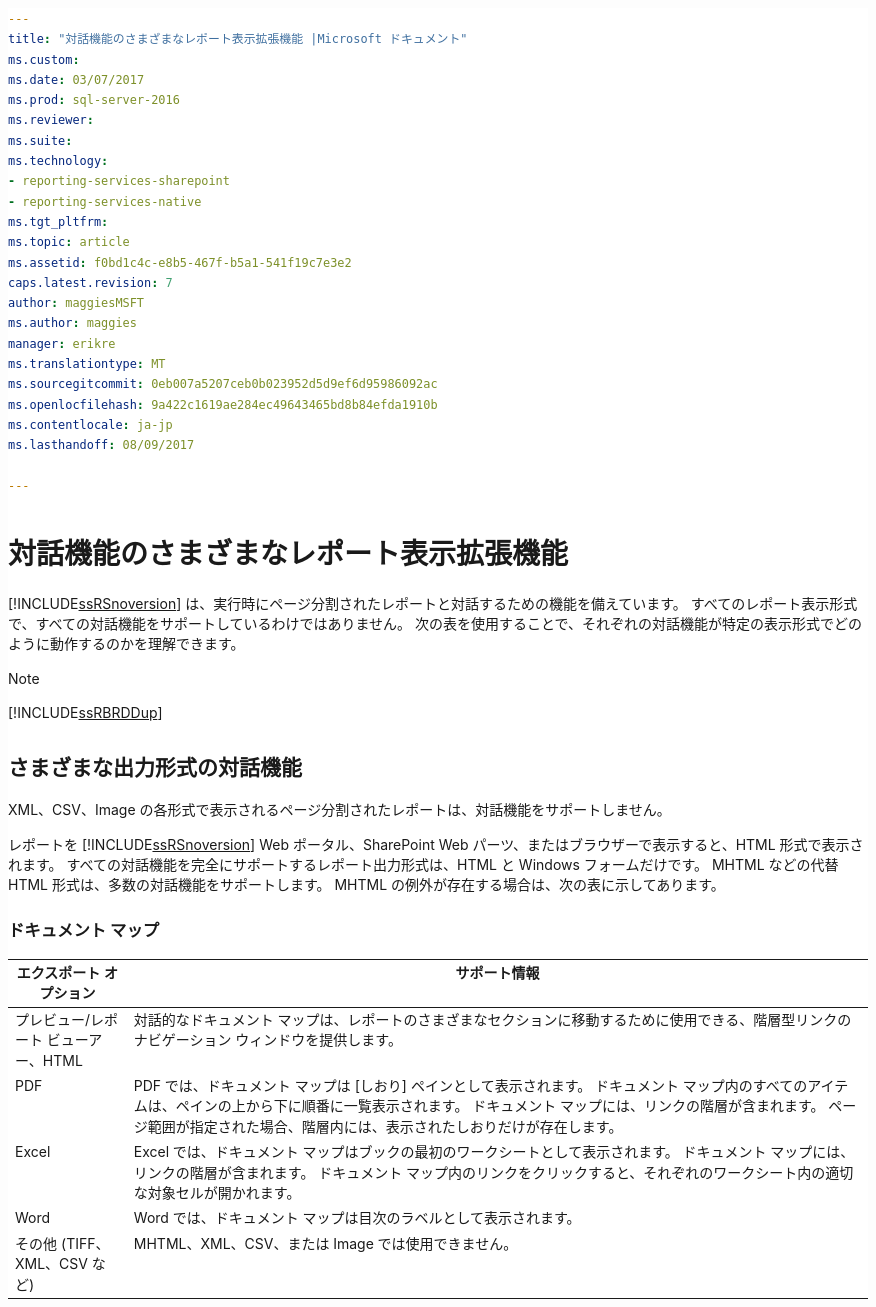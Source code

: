 ```yaml
---
title: "対話機能のさまざまなレポート表示拡張機能 |Microsoft ドキュメント"
ms.custom: 
ms.date: 03/07/2017
ms.prod: sql-server-2016
ms.reviewer: 
ms.suite: 
ms.technology:
- reporting-services-sharepoint
- reporting-services-native
ms.tgt_pltfrm: 
ms.topic: article
ms.assetid: f0bd1c4c-e8b5-467f-b5a1-541f19c7e3e2
caps.latest.revision: 7
author: maggiesMSFT
ms.author: maggies
manager: erikre
ms.translationtype: MT
ms.sourcegitcommit: 0eb007a5207ceb0b023952d5d9ef6d95986092ac
ms.openlocfilehash: 9a422c1619ae284ec49643465bd8b84efda1910b
ms.contentlocale: ja-jp
ms.lasthandoff: 08/09/2017

---
```

# <a name="interactive-functionality---different-report-rendering-extensions"></a>対話機能のさまざまなレポート表示拡張機能
  [!INCLUDE[ssRSnoversion](../../includes/ssrsnoversion-md.md)] は、実行時にページ分割されたレポートと対話するための機能を備えています。 すべてのレポート表示形式で、すべての対話機能をサポートしているわけではありません。 次の表を使用することで、それぞれの対話機能が特定の表示形式でどのように動作するのかを理解できます。  
  
> [!NOTE]  
>  [!INCLUDE[ssRBRDDup](../../includes/ssrbrddup-md.md)]  
  
## <a name="interactive-features-in-different-output-formats"></a>さまざまな出力形式の対話機能  
 XML、CSV、Image の各形式で表示されるページ分割されたレポートは、対話機能をサポートしません。  
  
 レポートを [!INCLUDE[ssRSnoversion](../../includes/ssrsnoversion-md.md)] Web ポータル、SharePoint Web パーツ、またはブラウザーで表示すると、HTML 形式で表示されます。 すべての対話機能を完全にサポートするレポート出力形式は、HTML と Windows フォームだけです。 MHTML などの代替 HTML 形式は、多数の対話機能をサポートします。 MHTML の例外が存在する場合は、次の表に示してあります。  
  
### <a name="document-maps"></a>ドキュメント マップ  
  
|エクスポート オプション|サポート情報|  
|-------------------|-------------------------|  
|プレビュー/レポート ビューアー、HTML|対話的なドキュメント マップは、レポートのさまざまなセクションに移動するために使用できる、階層型リンクのナビゲーション ウィンドウを提供します。|  
|PDF|PDF では、ドキュメント マップは [しおり] ペインとして表示されます。 ドキュメント マップ内のすべてのアイテムは、ペインの上から下に順番に一覧表示されます。 ドキュメント マップには、リンクの階層が含まれます。 ページ範囲が指定された場合、階層内には、表示されたしおりだけが存在します。|  
|Excel|Excel では、ドキュメント マップはブックの最初のワークシートとして表示されます。 ドキュメント マップには、リンクの階層が含まれます。 ドキュメント マップ内のリンクをクリックすると、それぞれのワークシート内の適切な対象セルが開かれます。|  
|Word|Word では、ドキュメント マップは目次のラベルとして表示されます。|  
|その他 (TIFF、XML、CSV など)|MHTML、XML、CSV、または Image では使用できません。|  
  